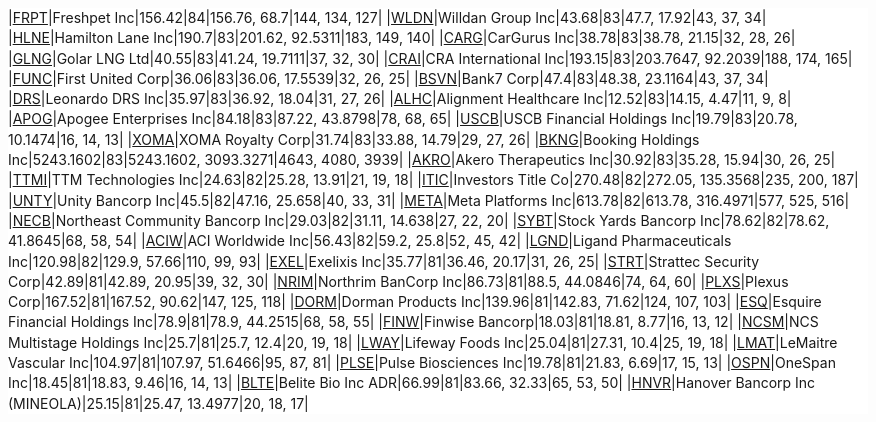 |[FRPT](https://finance.yahoo.com/quote/FRPT/)|Freshpet Inc|156.42|84|156.76, 68.7|144, 134, 127|
|[WLDN](https://finance.yahoo.com/quote/WLDN/)|Willdan Group Inc|43.68|83|47.7, 17.92|43, 37, 34|
|[HLNE](https://finance.yahoo.com/quote/HLNE/)|Hamilton Lane Inc|190.7|83|201.62, 92.5311|183, 149, 140|
|[CARG](https://finance.yahoo.com/quote/CARG/)|CarGurus Inc|38.78|83|38.78, 21.15|32, 28, 26|
|[GLNG](https://finance.yahoo.com/quote/GLNG/)|Golar LNG Ltd|40.55|83|41.24, 19.7111|37, 32, 30|
|[CRAI](https://finance.yahoo.com/quote/CRAI/)|CRA International Inc|193.15|83|203.7647, 92.2039|188, 174, 165|
|[FUNC](https://finance.yahoo.com/quote/FUNC/)|First United Corp|36.06|83|36.06, 17.5539|32, 26, 25|
|[BSVN](https://finance.yahoo.com/quote/BSVN/)|Bank7 Corp|47.4|83|48.38, 23.1164|43, 37, 34|
|[DRS](https://finance.yahoo.com/quote/DRS/)|Leonardo DRS Inc|35.97|83|36.92, 18.04|31, 27, 26|
|[ALHC](https://finance.yahoo.com/quote/ALHC/)|Alignment Healthcare Inc|12.52|83|14.15, 4.47|11, 9, 8|
|[APOG](https://finance.yahoo.com/quote/APOG/)|Apogee Enterprises Inc|84.18|83|87.22, 43.8798|78, 68, 65|
|[USCB](https://finance.yahoo.com/quote/USCB/)|USCB Financial Holdings Inc|19.79|83|20.78, 10.1474|16, 14, 13|
|[XOMA](https://finance.yahoo.com/quote/XOMA/)|XOMA Royalty Corp|31.74|83|33.88, 14.79|29, 27, 26|
|[BKNG](https://finance.yahoo.com/quote/BKNG/)|Booking Holdings Inc|5243.1602|83|5243.1602, 3093.3271|4643, 4080, 3939|
|[AKRO](https://finance.yahoo.com/quote/AKRO/)|Akero Therapeutics Inc|30.92|83|35.28, 15.94|30, 26, 25|
|[TTMI](https://finance.yahoo.com/quote/TTMI/)|TTM Technologies Inc|24.63|82|25.28, 13.91|21, 19, 18|
|[ITIC](https://finance.yahoo.com/quote/ITIC/)|Investors Title Co|270.48|82|272.05, 135.3568|235, 200, 187|
|[UNTY](https://finance.yahoo.com/quote/UNTY/)|Unity Bancorp Inc|45.5|82|47.16, 25.658|40, 33, 31|
|[META](https://finance.yahoo.com/quote/META/)|Meta Platforms Inc|613.78|82|613.78, 316.4971|577, 525, 516|
|[NECB](https://finance.yahoo.com/quote/NECB/)|Northeast Community Bancorp Inc|29.03|82|31.11, 14.638|27, 22, 20|
|[SYBT](https://finance.yahoo.com/quote/SYBT/)|Stock Yards Bancorp Inc|78.62|82|78.62, 41.8645|68, 58, 54|
|[ACIW](https://finance.yahoo.com/quote/ACIW/)|ACI Worldwide Inc|56.43|82|59.2, 25.8|52, 45, 42|
|[LGND](https://finance.yahoo.com/quote/LGND/)|Ligand Pharmaceuticals Inc|120.98|82|129.9, 57.66|110, 99, 93|
|[EXEL](https://finance.yahoo.com/quote/EXEL/)|Exelixis Inc|35.77|81|36.46, 20.17|31, 26, 25|
|[STRT](https://finance.yahoo.com/quote/STRT/)|Strattec Security Corp|42.89|81|42.89, 20.95|39, 32, 30|
|[NRIM](https://finance.yahoo.com/quote/NRIM/)|Northrim BanCorp Inc|86.73|81|88.5, 44.0846|74, 64, 60|
|[PLXS](https://finance.yahoo.com/quote/PLXS/)|Plexus Corp|167.52|81|167.52, 90.62|147, 125, 118|
|[DORM](https://finance.yahoo.com/quote/DORM/)|Dorman Products Inc|139.96|81|142.83, 71.62|124, 107, 103|
|[ESQ](https://finance.yahoo.com/quote/ESQ/)|Esquire Financial Holdings Inc|78.9|81|78.9, 44.2515|68, 58, 55|
|[FINW](https://finance.yahoo.com/quote/FINW/)|Finwise Bancorp|18.03|81|18.81, 8.77|16, 13, 12|
|[NCSM](https://finance.yahoo.com/quote/NCSM/)|NCS Multistage Holdings Inc|25.7|81|25.7, 12.4|20, 19, 18|
|[LWAY](https://finance.yahoo.com/quote/LWAY/)|Lifeway Foods Inc|25.04|81|27.31, 10.4|25, 19, 18|
|[LMAT](https://finance.yahoo.com/quote/LMAT/)|LeMaitre Vascular Inc|104.97|81|107.97, 51.6466|95, 87, 81|
|[PLSE](https://finance.yahoo.com/quote/PLSE/)|Pulse Biosciences Inc|19.78|81|21.83, 6.69|17, 15, 13|
|[OSPN](https://finance.yahoo.com/quote/OSPN/)|OneSpan Inc|18.45|81|18.83, 9.46|16, 14, 13|
|[BLTE](https://finance.yahoo.com/quote/BLTE/)|Belite Bio Inc ADR|66.99|81|83.66, 32.33|65, 53, 50|
|[HNVR](https://finance.yahoo.com/quote/HNVR/)|Hanover Bancorp Inc (MINEOLA)|25.15|81|25.47, 13.4977|20, 18, 17|